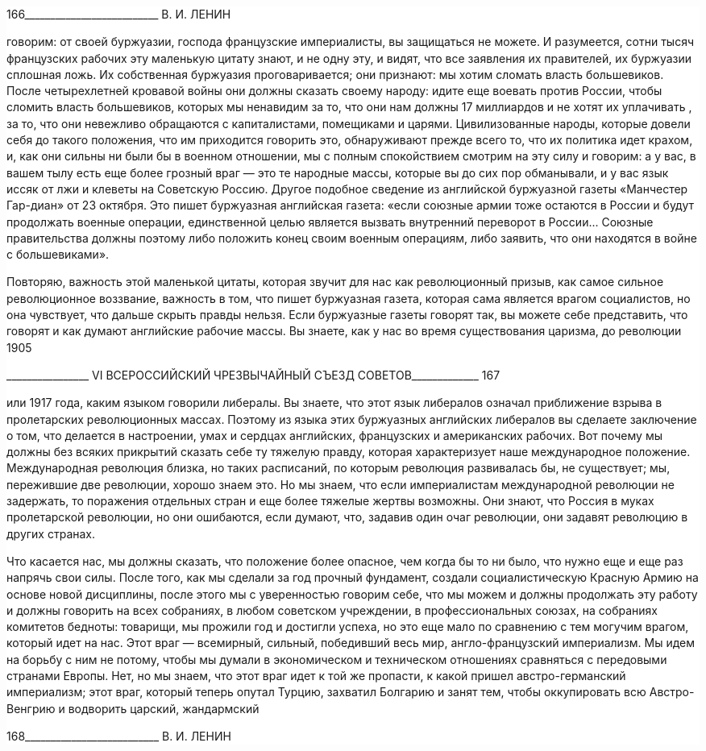  

166__________________________ В. И. ЛЕНИН

говорим: от своей буржуазии, господа французские империалисты, вы защищаться не можете. И разумеется, сотни тысяч французских рабочих эту маленькую цитату знают, и не одну эту, и видят, что все заявления их правителей, их буржуазии сплошная ложь. Их собственная буржуазия проговаривается; они признают: мы хотим сломать власть большевиков. После четырехлетней кровавой войны они должны сказать своему наро­ду: идите еще воевать против России, чтобы сломить власть большевиков, которых мы ненавидим за то, что они нам должны 17 миллиардов и не хотят их уплачивать , за то, что они невежливо обращаются с капиталистами, помещиками и царями. Цивилизован­ные народы, которые довели себя до такого положения, что им приходится говорить это, обнаруживают прежде всего то, что их политика идет крахом, и, как они сильны ни были бы в военном отношении, мы с полным спокойствием смотрим на эту силу и го­ворим: а у вас, в вашем тылу есть еще более грозный враг — это те народные массы, которые вы до сих пор обманывали, и у вас язык иссяк от лжи и клеветы на Советскую Россию. Другое подобное сведение из английской буржуазной газеты «Манчестер Гар-диан» от 23 октября. Это пишет буржуазная английская газета: «если союзные армии тоже остаются в России и будут продолжать военные операции, единственной целью является вызвать внутренний переворот в России... Союзные правительства должны поэтому либо положить конец своим военным операциям, либо заявить, что они нахо­дятся в войне с большевиками».

Повторяю, важность этой маленькой цитаты, которая звучит для нас как революци­онный призыв, как самое сильное революционное воззвание, важность в том, что пишет буржуазная газета, которая сама является врагом социалистов, но она чувствует, что дальше скрыть правды нельзя. Если буржуазные газеты говорят так, вы можете себе представить, что говорят и как думают английские рабочие массы. Вы знаете, как у нас во время существования царизма, до революции 1905

  

________________ VI ВСЕРОССИЙСКИЙ ЧРЕЗВЫЧАЙНЫЙ СЪЕЗД СОВЕТОВ_____________ 167

или 1917 года, каким языком говорили либералы. Вы знаете, что этот язык либералов означал приближение взрыва в пролетарских революционных массах. Поэтому из язы­ка этих буржуазных английских либералов вы сделаете заключение о том, что делается в настроении, умах и сердцах английских, французских и американских рабочих. Вот почему мы должны без всяких прикрытий сказать себе ту тяжелую правду, которая ха­рактеризует наше международное положение. Международная революция близка, но таких расписаний, по которым революция развивалась бы, не существует; мы, пере­жившие две революции, хорошо знаем это. Но мы знаем, что если империалистам меж­дународной революции не задержать, то поражения отдельных стран и еще более тяже­лые жертвы возможны. Они знают, что Россия в муках пролетарской революции, но они ошибаются, если думают, что, задавив один очаг революции, они задавят револю­цию в других странах.

Что касается нас, мы должны сказать, что положение более опасное, чем когда бы то ни было, что нужно еще и еще раз напрячь свои силы. После того, как мы сделали за год прочный фундамент, создали социалистическую Красную Армию на основе новой дисциплины, после этого мы с уверенностью говорим себе, что мы можем и должны продолжать эту работу и должны говорить на всех собраниях, в любом советском уч­реждении, в профессиональных союзах, на собраниях комитетов бедноты: товарищи, мы прожили год и достигли успеха, но это еще мало по сравнению с тем могучим вра­гом, который идет на нас. Этот враг — всемирный, сильный, победивший весь мир, англо-французский империализм. Мы идем на борьбу с ним не потому, чтобы мы ду­мали в экономическом и техническом отношениях сравняться с передовыми странами Европы. Нет, но мы знаем, что этот враг идет к той же пропасти, к какой пришел авст­ро-германский империализм; этот враг, который теперь опутал Турцию, захватил Бол­гарию и занят тем, чтобы оккупировать всю Австро-Венгрию и водворить царский, жандармский

  

168__________________________ В. И. ЛЕНИН

